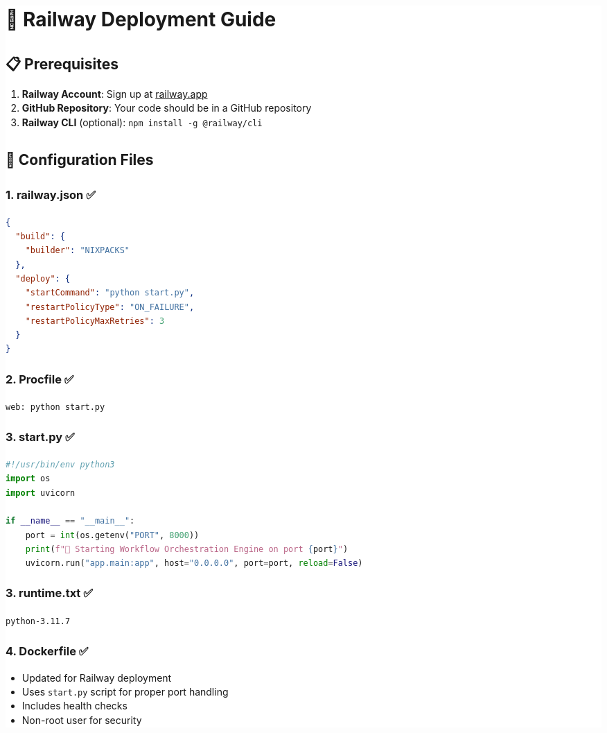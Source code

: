 # 🚀 Railway Deployment Guide

## 📋 **Prerequisites**

1. **Railway Account**: Sign up at [railway.app](https://railway.app)
2. **GitHub Repository**: Your code should be in a GitHub repository
3. **Railway CLI** (optional): `npm install -g @railway/cli`

## 🔧 **Configuration Files**

### **1. railway.json** ✅
```json
{
  "build": {
    "builder": "NIXPACKS"
  },
  "deploy": {
    "startCommand": "python start.py",
    "restartPolicyType": "ON_FAILURE",
    "restartPolicyMaxRetries": 3
  }
}
```

### **2. Procfile** ✅
```
web: python start.py
```

### **3. start.py** ✅
```python
#!/usr/bin/env python3
import os
import uvicorn

if __name__ == "__main__":
    port = int(os.getenv("PORT", 8000))
    print(f"🚀 Starting Workflow Orchestration Engine on port {port}")
    uvicorn.run("app.main:app", host="0.0.0.0", port=port, reload=False)
```

### **3. runtime.txt** ✅
```
python-3.11.7
```

### **4. Dockerfile** ✅
- Updated for Railway deployment
- Uses `start.py` script for proper port handling
- Includes health checks
- Non-root user for security

